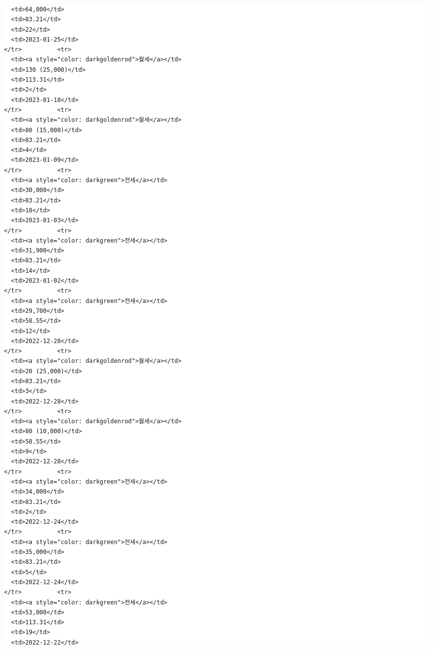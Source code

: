       <td>64,000</td>
      <td>83.21</td>
      <td>22</td>
      <td>2023-01-25</td>
    </tr>          <tr>
      <td><a style="color: darkgoldenrod">월세</a></td>
      <td>130 (25,000)</td>
      <td>113.31</td>
      <td>2</td>
      <td>2023-01-18</td>
    </tr>          <tr>
      <td><a style="color: darkgoldenrod">월세</a></td>
      <td>80 (15,000)</td>
      <td>83.21</td>
      <td>4</td>
      <td>2023-01-09</td>
    </tr>          <tr>
      <td><a style="color: darkgreen">전세</a></td>
      <td>30,000</td>
      <td>83.21</td>
      <td>18</td>
      <td>2023-01-03</td>
    </tr>          <tr>
      <td><a style="color: darkgreen">전세</a></td>
      <td>31,900</td>
      <td>83.21</td>
      <td>14</td>
      <td>2023-01-02</td>
    </tr>          <tr>
      <td><a style="color: darkgreen">전세</a></td>
      <td>29,700</td>
      <td>58.55</td>
      <td>12</td>
      <td>2022-12-28</td>
    </tr>          <tr>
      <td><a style="color: darkgoldenrod">월세</a></td>
      <td>20 (25,000)</td>
      <td>83.21</td>
      <td>3</td>
      <td>2022-12-28</td>
    </tr>          <tr>
      <td><a style="color: darkgoldenrod">월세</a></td>
      <td>80 (10,000)</td>
      <td>58.55</td>
      <td>9</td>
      <td>2022-12-28</td>
    </tr>          <tr>
      <td><a style="color: darkgreen">전세</a></td>
      <td>34,000</td>
      <td>83.21</td>
      <td>2</td>
      <td>2022-12-24</td>
    </tr>          <tr>
      <td><a style="color: darkgreen">전세</a></td>
      <td>35,000</td>
      <td>83.21</td>
      <td>5</td>
      <td>2022-12-24</td>
    </tr>          <tr>
      <td><a style="color: darkgreen">전세</a></td>
      <td>53,000</td>
      <td>113.31</td>
      <td>19</td>
      <td>2022-12-22</td>